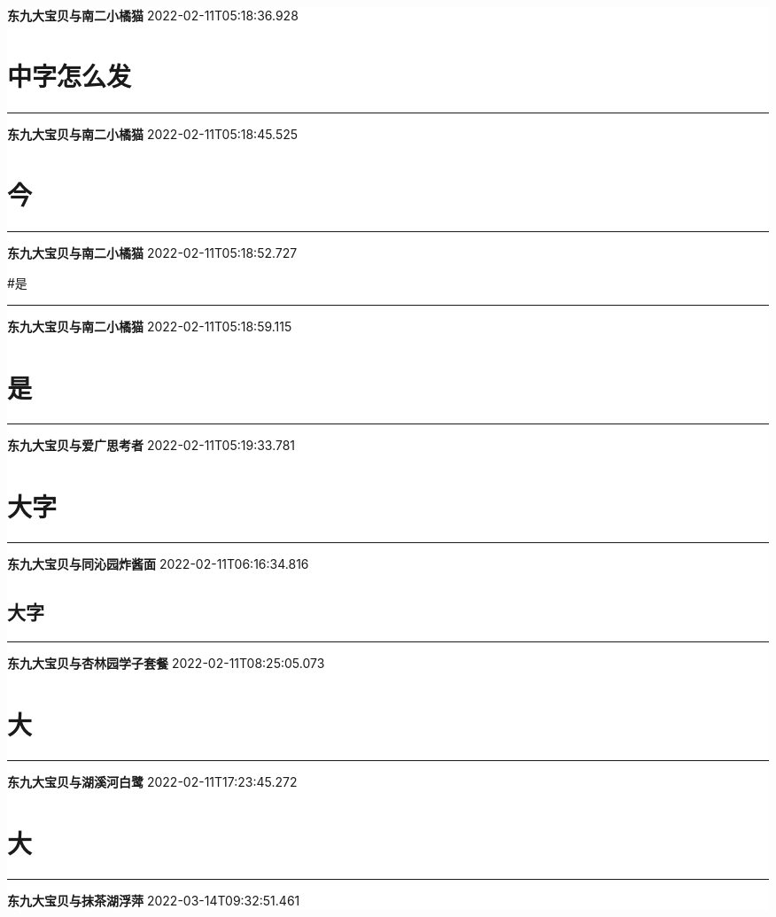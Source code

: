 
**东九大宝贝与南二小橘猫** 2022-02-11T05:18:36.928

# 中字怎么发

---

**东九大宝贝与南二小橘猫** 2022-02-11T05:18:45.525

#  今

---

**东九大宝贝与南二小橘猫** 2022-02-11T05:18:52.727

#是

---

**东九大宝贝与南二小橘猫** 2022-02-11T05:18:59.115

#   是

---

**东九大宝贝与爱广思考者** 2022-02-11T05:19:33.781

# 大字

---

**东九大宝贝与同沁园炸酱面** 2022-02-11T06:16:34.816

## 大字

---

**东九大宝贝与杏林园学子套餐** 2022-02-11T08:25:05.073

# 大

---

**东九大宝贝与湖溪河白鹭** 2022-02-11T17:23:45.272

# 大

---

**东九大宝贝与抹茶湖浮萍** 2022-03-14T09:32:51.461
